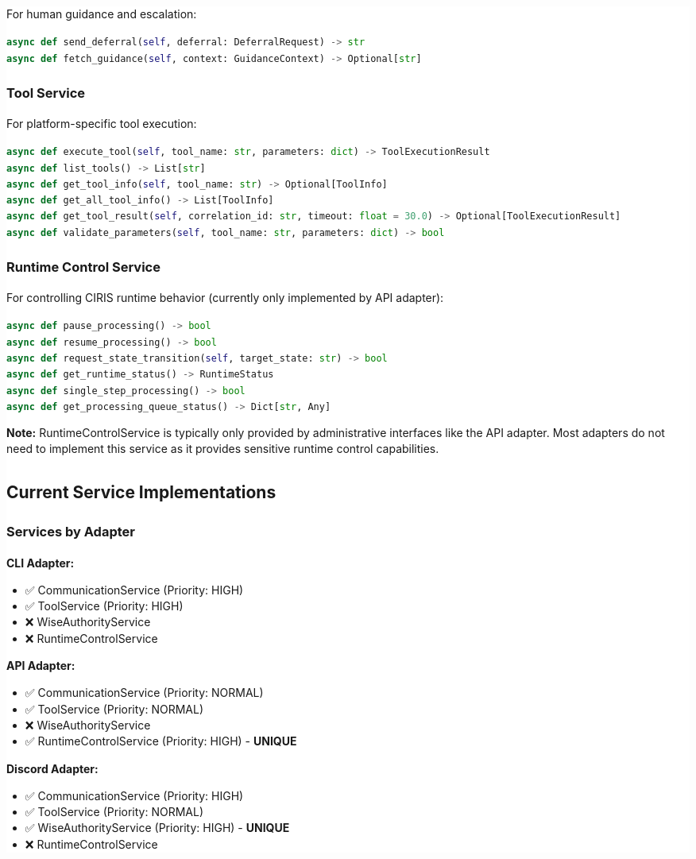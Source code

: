 For human guidance and escalation:

```python
async def send_deferral(self, deferral: DeferralRequest) -> str
async def fetch_guidance(self, context: GuidanceContext) -> Optional[str]
```

### Tool Service

For platform-specific tool execution:

```python
async def execute_tool(self, tool_name: str, parameters: dict) -> ToolExecutionResult
async def list_tools() -> List[str]
async def get_tool_info(self, tool_name: str) -> Optional[ToolInfo]
async def get_all_tool_info() -> List[ToolInfo]
async def get_tool_result(self, correlation_id: str, timeout: float = 30.0) -> Optional[ToolExecutionResult]
async def validate_parameters(self, tool_name: str, parameters: dict) -> bool
```

### Runtime Control Service

For controlling CIRIS runtime behavior (currently only implemented by API adapter):

```python
async def pause_processing() -> bool
async def resume_processing() -> bool
async def request_state_transition(self, target_state: str) -> bool
async def get_runtime_status() -> RuntimeStatus
async def single_step_processing() -> bool
async def get_processing_queue_status() -> Dict[str, Any]
```

**Note:** RuntimeControlService is typically only provided by administrative interfaces like the API adapter. Most adapters do not need to implement this service as it provides sensitive runtime control capabilities.

## Current Service Implementations

### Services by Adapter

**CLI Adapter:**
- ✅ CommunicationService (Priority: HIGH)
- ✅ ToolService (Priority: HIGH)
- ❌ WiseAuthorityService
- ❌ RuntimeControlService

**API Adapter:**
- ✅ CommunicationService (Priority: NORMAL)
- ✅ ToolService (Priority: NORMAL)
- ❌ WiseAuthorityService
- ✅ RuntimeControlService (Priority: HIGH) - **UNIQUE**

**Discord Adapter:**
- ✅ CommunicationService (Priority: HIGH)
- ✅ ToolService (Priority: NORMAL)
- ✅ WiseAuthorityService (Priority: HIGH) - **UNIQUE**
- ❌ RuntimeControlService
